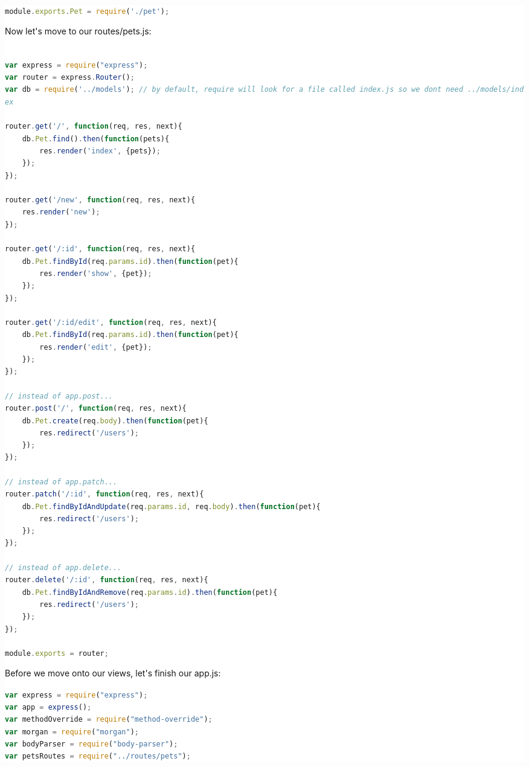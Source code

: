 ```js
module.exports.Pet = require('./pet');
```
Now let's move to our routes/pets.js:
```js

var express = require("express");
var router = express.Router();
var db = require('../models'); // by default, require will look for a file called index.js so we dont need ../models/index

router.get('/', function(req, res, next){
    db.Pet.find().then(function(pets){
        res.render('index', {pets});
    });
});

router.get('/new', function(req, res, next){
    res.render('new');
});

router.get('/:id', function(req, res, next){
    db.Pet.findById(req.params.id).then(function(pet){
        res.render('show', {pet});
    });
});

router.get('/:id/edit', function(req, res, next){
    db.Pet.findById(req.params.id).then(function(pet){
        res.render('edit', {pet});
    });
});

// instead of app.post...
router.post('/', function(req, res, next){
    db.Pet.create(req.body).then(function(pet){
        res.redirect('/users');
    });
});

// instead of app.patch...
router.patch('/:id', function(req, res, next){
    db.Pet.findByIdAndUpdate(req.params.id, req.body).then(function(pet){
        res.redirect('/users');
    });
});

// instead of app.delete...
router.delete('/:id', function(req, res, next){
    db.Pet.findByIdAndRemove(req.params.id).then(function(pet){
        res.redirect('/users');
    });
});

module.exports = router;
```
Before we move onto our views, let's finish our app.js:
```js
var express = require("express");
var app = express();
var methodOverride = require("method-override");
var morgan = require("morgan");
var bodyParser = require("body-parser");
var petsRoutes = require("../routes/pets");

```
